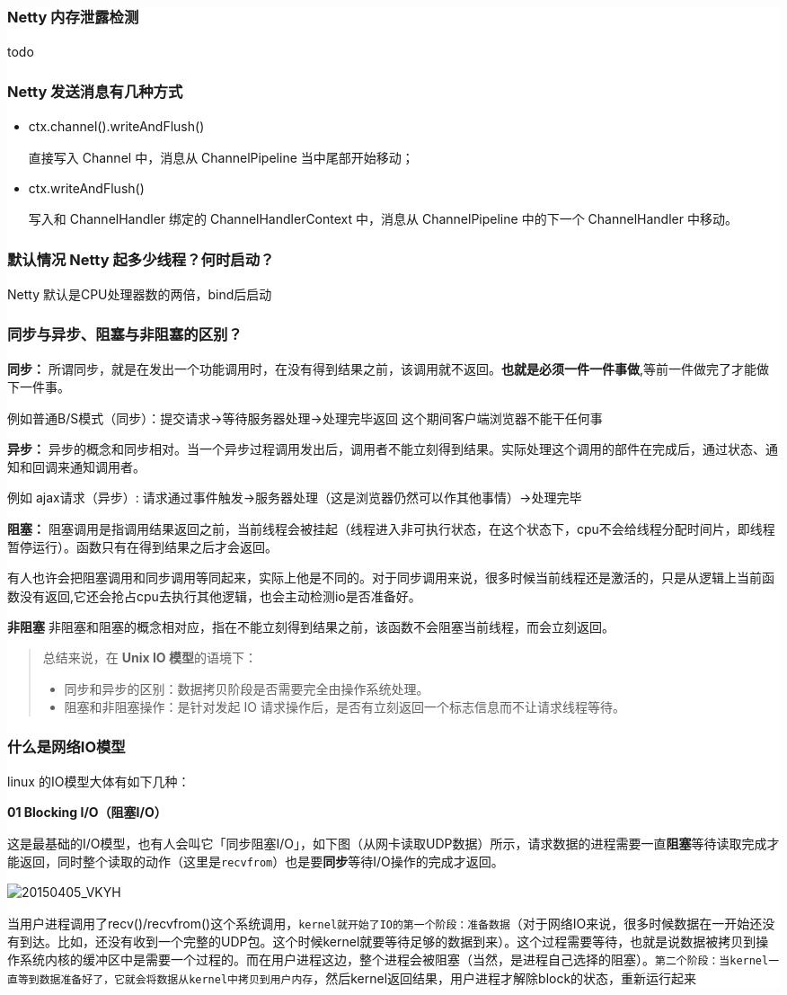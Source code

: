 ### Netty 内存泄露检测

todo

### Netty 发送消息有几种方式

- ctx.channel().writeAndFlush()

  直接写入 Channel 中，消息从 ChannelPipeline 当中尾部开始移动；

- ctx.writeAndFlush()

  写入和 ChannelHandler 绑定的 ChannelHandlerContext 中，消息从 ChannelPipeline 中的下一个 ChannelHandler 中移动。

### 默认情况 Netty 起多少线程？何时启动？

Netty 默认是CPU处理器数的两倍，bind后启动

### 同步与异步、阻塞与非阻塞的区别？

**同步：**
所谓同步，就是在发出一个功能调用时，在没有得到结果之前，该调用就不返回。**也就是必须一件一件事做**,等前一件做完了才能做下一件事。

例如普通B/S模式（同步）：提交请求->等待服务器处理->处理完毕返回 这个期间客户端浏览器不能干任何事

**异步：**
异步的概念和同步相对。当一个异步过程调用发出后，调用者不能立刻得到结果。实际处理这个调用的部件在完成后，通过状态、通知和回调来通知调用者。

例如 ajax请求（异步）: 请求通过事件触发->服务器处理（这是浏览器仍然可以作其他事情）->处理完毕

**阻塞：**
阻塞调用是指调用结果返回之前，当前线程会被挂起（线程进入非可执行状态，在这个状态下，cpu不会给线程分配时间片，即线程暂停运行）。函数只有在得到结果之后才会返回。

有人也许会把阻塞调用和同步调用等同起来，实际上他是不同的。对于同步调用来说，很多时候当前线程还是激活的，只是从逻辑上当前函数没有返回,它还会抢占cpu去执行其他逻辑，也会主动检测io是否准备好。

**非阻塞**
非阻塞和阻塞的概念相对应，指在不能立刻得到结果之前，该函数不会阻塞当前线程，而会立刻返回。

> 总结来说，在 **Unix IO 模型**的语境下：
>
> - 同步和异步的区别：数据拷贝阶段是否需要完全由操作系统处理。
> - 阻塞和非阻塞操作：是针对发起 IO 请求操作后，是否有立刻返回一个标志信息而不让请求线程等待。

### 什么是网络IO模型

linux 的IO模型大体有如下几种：

**01 Blocking I/O（阻塞I/O）**

这是最基础的I/O模型，也有人会叫它「同步阻塞I/O」，如下图（从网卡读取UDP数据）所示，请求数据的进程需要一直**阻塞**等待读取完成才能返回，同时整个读取的动作（这里是`recvfrom`）也是要**同步**等待I/O操作的完成才返回。

![20150405_VKYH](https://static.oschina.net/uploads/img/201604/20150405_VKYH.png)

当用户进程调用了recv()/recvfrom()这个系统调用，`kernel就开始了IO的第一个阶段：准备数据`（对于网络IO来说，很多时候数据在一开始还没有到达。比如，还没有收到一个完整的UDP包。这个时候kernel就要等待足够的数据到来）。这个过程需要等待，也就是说数据被拷贝到操作系统内核的缓冲区中是需要一个过程的。而在用户进程这边，整个进程会被阻塞（当然，是进程自己选择的阻塞）。`第二个阶段：当kernel一直等到数据准备好了，它就会将数据从kernel中拷贝到用户内存`，然后kernel返回结果，用户进程才解除block的状态，重新运行起来
